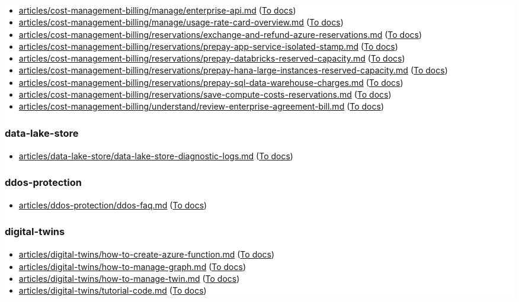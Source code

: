 - [articles/cost-management-billing/manage/enterprise-api.md](https://github.com/MicrosoftDocs/azure-docs/compare/5e0f5c5..226c0bc#diff-3d00a2f4edeb33653883dbc8fd41d123afae0fd94569ae044fa5b3e718d92fa8) ([To docs](https://docs.microsoft.com/en-us/azure/cost-management-billing/manage/enterprise-api?WT.mc_id=AZ-MVP-5003408))
- [articles/cost-management-billing/manage/usage-rate-card-overview.md](https://github.com/MicrosoftDocs/azure-docs/compare/5e0f5c5..226c0bc#diff-e8dd8c10a8e49dd66cc73cc44dfccff10663b7ebda97e48b3804b76876017481) ([To docs](https://docs.microsoft.com/en-us/azure/cost-management-billing/manage/usage-rate-card-overview?WT.mc_id=AZ-MVP-5003408))
- [articles/cost-management-billing/reservations/exchange-and-refund-azure-reservations.md](https://github.com/MicrosoftDocs/azure-docs/compare/5e0f5c5..226c0bc#diff-f6371948e5abee5b41231dfa78c1a10a8d0bbcea6f0cc4c77845662fa8c19bbd) ([To docs](https://docs.microsoft.com/en-us/azure/cost-management-billing/reservations/exchange-and-refund-azure-reservations?WT.mc_id=AZ-MVP-5003408))
- [articles/cost-management-billing/reservations/prepay-app-service-isolated-stamp.md](https://github.com/MicrosoftDocs/azure-docs/compare/5e0f5c5..226c0bc#diff-1b98f6fd69124bb0d6ba7f3f00bfa2d8a7fb2bc36c62e6dcbe8322fb5c6beb20) ([To docs](https://docs.microsoft.com/en-us/azure/cost-management-billing/reservations/prepay-app-service-isolated-stamp?WT.mc_id=AZ-MVP-5003408))
- [articles/cost-management-billing/reservations/prepay-databricks-reserved-capacity.md](https://github.com/MicrosoftDocs/azure-docs/compare/5e0f5c5..226c0bc#diff-79545d1a0abe598a75aacb5843e3a7c3b2d5e22c929694382435d39c12e740a5) ([To docs](https://docs.microsoft.com/en-us/azure/cost-management-billing/reservations/prepay-databricks-reserved-capacity?WT.mc_id=AZ-MVP-5003408))
- [articles/cost-management-billing/reservations/prepay-hana-large-instances-reserved-capacity.md](https://github.com/MicrosoftDocs/azure-docs/compare/5e0f5c5..226c0bc#diff-5f6a6e9dca5f67472dd226dcb8e96f325793c70475212bc0471419f4e8d128c8) ([To docs](https://docs.microsoft.com/en-us/azure/cost-management-billing/reservations/prepay-hana-large-instances-reserved-capacity?WT.mc_id=AZ-MVP-5003408))
- [articles/cost-management-billing/reservations/prepay-sql-data-warehouse-charges.md](https://github.com/MicrosoftDocs/azure-docs/compare/5e0f5c5..226c0bc#diff-558932931fd15d29d7d4fec714a3157d15eda68eb2b14f0d906e55ad45041265) ([To docs](https://docs.microsoft.com/en-us/azure/cost-management-billing/reservations/prepay-sql-data-warehouse-charges?WT.mc_id=AZ-MVP-5003408))
- [articles/cost-management-billing/reservations/save-compute-costs-reservations.md](https://github.com/MicrosoftDocs/azure-docs/compare/5e0f5c5..226c0bc#diff-13a70da00ff6a8ed6bbf123867d6458cb3be175ee310cf6f0f7f0209aa19253f) ([To docs](https://docs.microsoft.com/en-us/azure/cost-management-billing/reservations/save-compute-costs-reservations?WT.mc_id=AZ-MVP-5003408))
- [articles/cost-management-billing/understand/review-enterprise-agreement-bill.md](https://github.com/MicrosoftDocs/azure-docs/compare/5e0f5c5..226c0bc#diff-f2d83920764fc04d6e02403959e88d87bd31dfa4b4cac62377716ac09878022d) ([To docs](https://docs.microsoft.com/en-us/azure/cost-management-billing/understand/review-enterprise-agreement-bill?WT.mc_id=AZ-MVP-5003408))
    
### data-lake-store
- [articles/data-lake-store/data-lake-store-diagnostic-logs.md](https://github.com/MicrosoftDocs/azure-docs/compare/5e0f5c5..226c0bc#diff-87108fc3ba1a7d85782a59c777c13e865cd18c4616cb2b035ea321e353ce7010) ([To docs](https://docs.microsoft.com/en-us/azure/data-lake-store/data-lake-store-diagnostic-logs?WT.mc_id=AZ-MVP-5003408))
    
### ddos-protection
- [articles/ddos-protection/ddos-faq.md](https://github.com/MicrosoftDocs/azure-docs/compare/5e0f5c5..226c0bc#diff-5b6edf4762e223597a4c07ab393aa0b6684c9dfb43335457c682871613551bfe) ([To docs](https://docs.microsoft.com/en-us/azure/ddos-protection/ddos-faq?WT.mc_id=AZ-MVP-5003408))
    
### digital-twins
- [articles/digital-twins/how-to-create-azure-function.md](https://github.com/MicrosoftDocs/azure-docs/compare/5e0f5c5..226c0bc#diff-a6d94d135e7e31952bb13c0a5b3d1b6019407876a5b4caa95518deface1a3c91) ([To docs](https://docs.microsoft.com/en-us/azure/digital-twins/how-to-create-azure-function?WT.mc_id=AZ-MVP-5003408))
- [articles/digital-twins/how-to-manage-graph.md](https://github.com/MicrosoftDocs/azure-docs/compare/5e0f5c5..226c0bc#diff-f5cbab902cf02fa904c057ea08ae717e5558e4677154a26bb527727957d691ac) ([To docs](https://docs.microsoft.com/en-us/azure/digital-twins/how-to-manage-graph?WT.mc_id=AZ-MVP-5003408))
- [articles/digital-twins/how-to-manage-twin.md](https://github.com/MicrosoftDocs/azure-docs/compare/5e0f5c5..226c0bc#diff-c14bb5151356769350b089de1f96ca3775acfd797e87939cb1c24eac8acefb7e) ([To docs](https://docs.microsoft.com/en-us/azure/digital-twins/how-to-manage-twin?WT.mc_id=AZ-MVP-5003408))
- [articles/digital-twins/tutorial-code.md](https://github.com/MicrosoftDocs/azure-docs/compare/5e0f5c5..226c0bc#diff-ddc6335aee3c6cc8a3646f9b684d788b191c4773cb28029d71463b551eebc0db) ([To docs](https://docs.microsoft.com/en-us/azure/digital-twins/tutorial-code?WT.mc_id=AZ-MVP-5003408))
    